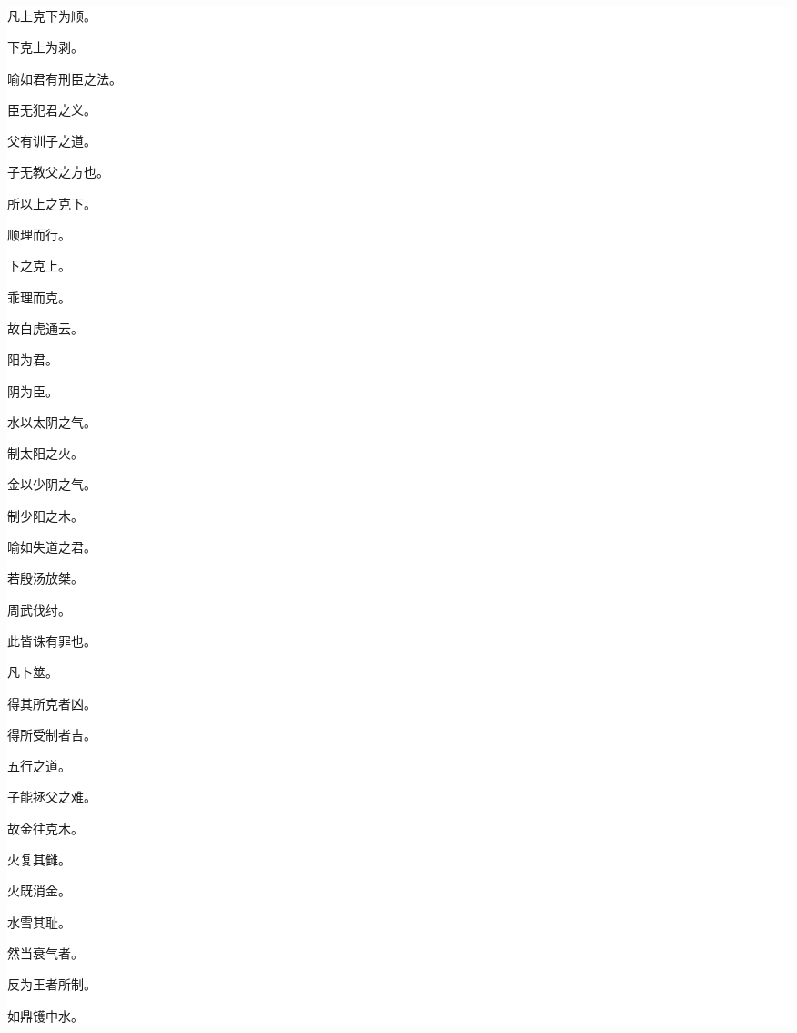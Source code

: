 凡上克下为顺。

下克上为剥。

喻如君有刑臣之法。

臣无犯君之义。

父有训子之道。

子无教父之方也。

所以上之克下。

顺理而行。

下之克上。

乖理而克。

故白虎通云。

阳为君。

阴为臣。

水以太阴之气。

制太阳之火。

金以少阴之气。

制少阳之木。

喻如失道之君。

若殷汤放桀。

周武伐纣。

此皆诛有罪也。

凡卜筮。

得其所克者凶。

得所受制者吉。

五行之道。

子能拯父之难。

故金往克木。

火复其雠。

火既消金。

水雪其耻。

然当衰气者。

反为王者所制。

如鼎镬中水。
